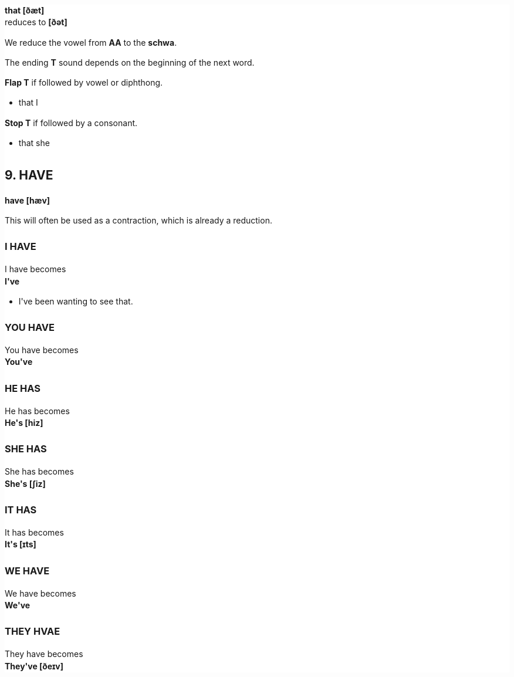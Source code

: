**that [ðæt]**  
reduces to **[ðət]**

We reduce the vowel from **AA** to the **schwa**.

The ending **T** sound depends on the beginning of the next word.

**Flap T** if followed by vowel or diphthong.

- that I

**Stop T** if followed by a consonant.

- that she

## 9. HAVE

**have [hæv]**

This will often be used as a contraction, which is already a reduction.

### I HAVE

I have becomes  
**I've**

- I've been wanting to see that.

### YOU HAVE

You have becomes  
**You've**

### HE HAS

He has becomes  
**He's [hiz]**

### SHE HAS

She has becomes  
**She's [ʃiz]**

### IT HAS

It has becomes  
**It's [ɪts]**

### WE HAVE

We have becomes  
**We've**

### THEY HVAE

They have becomes  
**They've [ðeɪv]**
